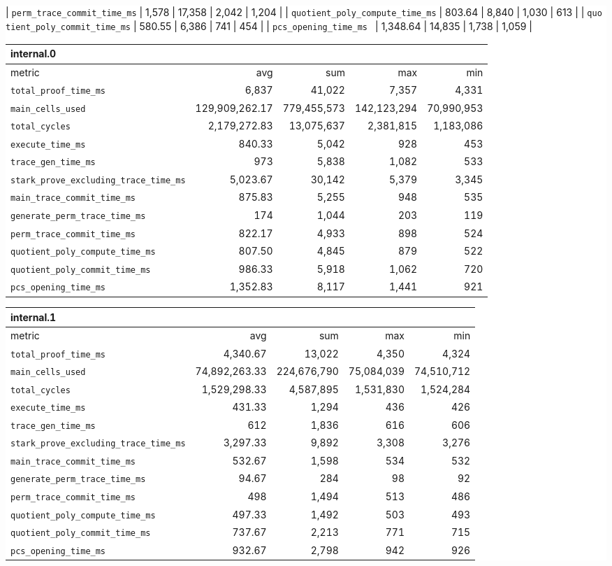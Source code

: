 | `perm_trace_commit_time_ms` |  1,578 |  17,358 |  2,042 |  1,204 |
| `quotient_poly_compute_time_ms` |  803.64 |  8,840 |  1,030 |  613 |
| `quotient_poly_commit_time_ms` |  580.55 |  6,386 |  741 |  454 |
| `pcs_opening_time_ms ` |  1,348.64 |  14,835 |  1,738 |  1,059 |

| internal.0 |||||
|:---|---:|---:|---:|---:|
|metric|avg|sum|max|min|
| `total_proof_time_ms ` |  6,837 |  41,022 |  7,357 |  4,331 |
| `main_cells_used     ` |  129,909,262.17 |  779,455,573 |  142,123,294 |  70,990,953 |
| `total_cycles        ` |  2,179,272.83 |  13,075,637 |  2,381,815 |  1,183,086 |
| `execute_time_ms     ` |  840.33 |  5,042 |  928 |  453 |
| `trace_gen_time_ms   ` |  973 |  5,838 |  1,082 |  533 |
| `stark_prove_excluding_trace_time_ms` |  5,023.67 |  30,142 |  5,379 |  3,345 |
| `main_trace_commit_time_ms` |  875.83 |  5,255 |  948 |  535 |
| `generate_perm_trace_time_ms` |  174 |  1,044 |  203 |  119 |
| `perm_trace_commit_time_ms` |  822.17 |  4,933 |  898 |  524 |
| `quotient_poly_compute_time_ms` |  807.50 |  4,845 |  879 |  522 |
| `quotient_poly_commit_time_ms` |  986.33 |  5,918 |  1,062 |  720 |
| `pcs_opening_time_ms ` |  1,352.83 |  8,117 |  1,441 |  921 |

| internal.1 |||||
|:---|---:|---:|---:|---:|
|metric|avg|sum|max|min|
| `total_proof_time_ms ` |  4,340.67 |  13,022 |  4,350 |  4,324 |
| `main_cells_used     ` |  74,892,263.33 |  224,676,790 |  75,084,039 |  74,510,712 |
| `total_cycles        ` |  1,529,298.33 |  4,587,895 |  1,531,830 |  1,524,284 |
| `execute_time_ms     ` |  431.33 |  1,294 |  436 |  426 |
| `trace_gen_time_ms   ` |  612 |  1,836 |  616 |  606 |
| `stark_prove_excluding_trace_time_ms` |  3,297.33 |  9,892 |  3,308 |  3,276 |
| `main_trace_commit_time_ms` |  532.67 |  1,598 |  534 |  532 |
| `generate_perm_trace_time_ms` |  94.67 |  284 |  98 |  92 |
| `perm_trace_commit_time_ms` |  498 |  1,494 |  513 |  486 |
| `quotient_poly_compute_time_ms` |  497.33 |  1,492 |  503 |  493 |
| `quotient_poly_commit_time_ms` |  737.67 |  2,213 |  771 |  715 |
| `pcs_opening_time_ms ` |  932.67 |  2,798 |  942 |  926 |
